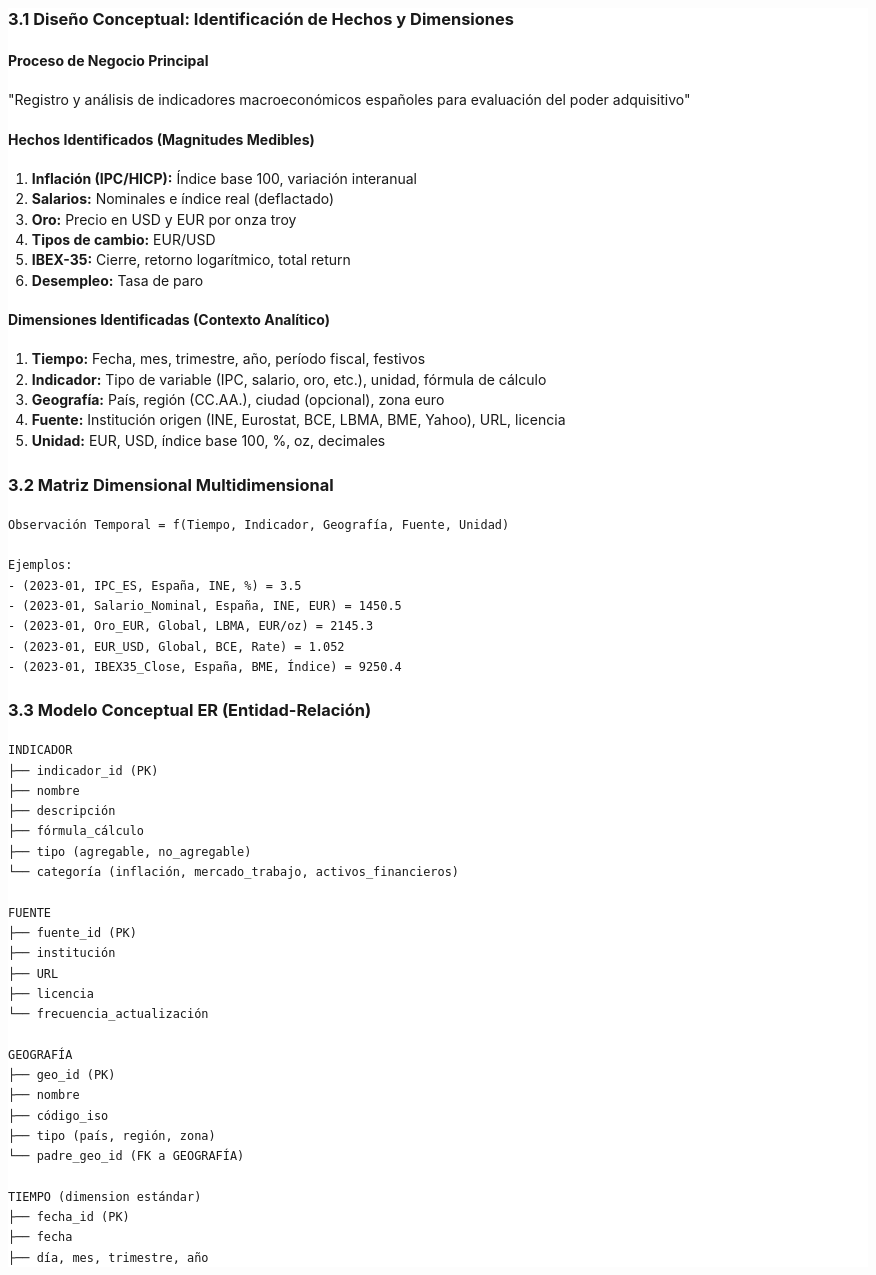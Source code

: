 ### 3.1 Diseño Conceptual: Identificación de Hechos y Dimensiones

#### **Proceso de Negocio Principal**
"Registro y análisis de indicadores macroeconómicos españoles para evaluación del poder adquisitivo"

#### **Hechos Identificados (Magnitudes Medibles)**
1. **Inflación (IPC/HICP):** Índice base 100, variación interanual
2. **Salarios:** Nominales e índice real (deflactado)
3. **Oro:** Precio en USD y EUR por onza troy
4. **Tipos de cambio:** EUR/USD
5. **IBEX-35:** Cierre, retorno logarítmico, total return
6. **Desempleo:** Tasa de paro

#### **Dimensiones Identificadas (Contexto Analítico)**
1. **Tiempo:** Fecha, mes, trimestre, año, período fiscal, festivos
2. **Indicador:** Tipo de variable (IPC, salario, oro, etc.), unidad, fórmula de cálculo
3. **Geografía:** País, región (CC.AA.), ciudad (opcional), zona euro
4. **Fuente:** Institución origen (INE, Eurostat, BCE, LBMA, BME, Yahoo), URL, licencia
5. **Unidad:** EUR, USD, índice base 100, %, oz, decimales

### 3.2 Matriz Dimensional Multidimensional

```
Observación Temporal = f(Tiempo, Indicador, Geografía, Fuente, Unidad)

Ejemplos:
- (2023-01, IPC_ES, España, INE, %) = 3.5
- (2023-01, Salario_Nominal, España, INE, EUR) = 1450.5
- (2023-01, Oro_EUR, Global, LBMA, EUR/oz) = 2145.3
- (2023-01, EUR_USD, Global, BCE, Rate) = 1.052
- (2023-01, IBEX35_Close, España, BME, Índice) = 9250.4
```

### 3.3 Modelo Conceptual ER (Entidad-Relación)

```
INDICADOR
├── indicador_id (PK)
├── nombre
├── descripción
├── fórmula_cálculo
├── tipo (agregable, no_agregable)
└── categoría (inflación, mercado_trabajo, activos_financieros)

FUENTE
├── fuente_id (PK)
├── institución
├── URL
├── licencia
└── frecuencia_actualización

GEOGRAFÍA
├── geo_id (PK)
├── nombre
├── código_iso
├── tipo (país, región, zona)
└── padre_geo_id (FK a GEOGRAFÍA)

TIEMPO (dimension estándar)
├── fecha_id (PK)
├── fecha
├── día, mes, trimestre, año
```